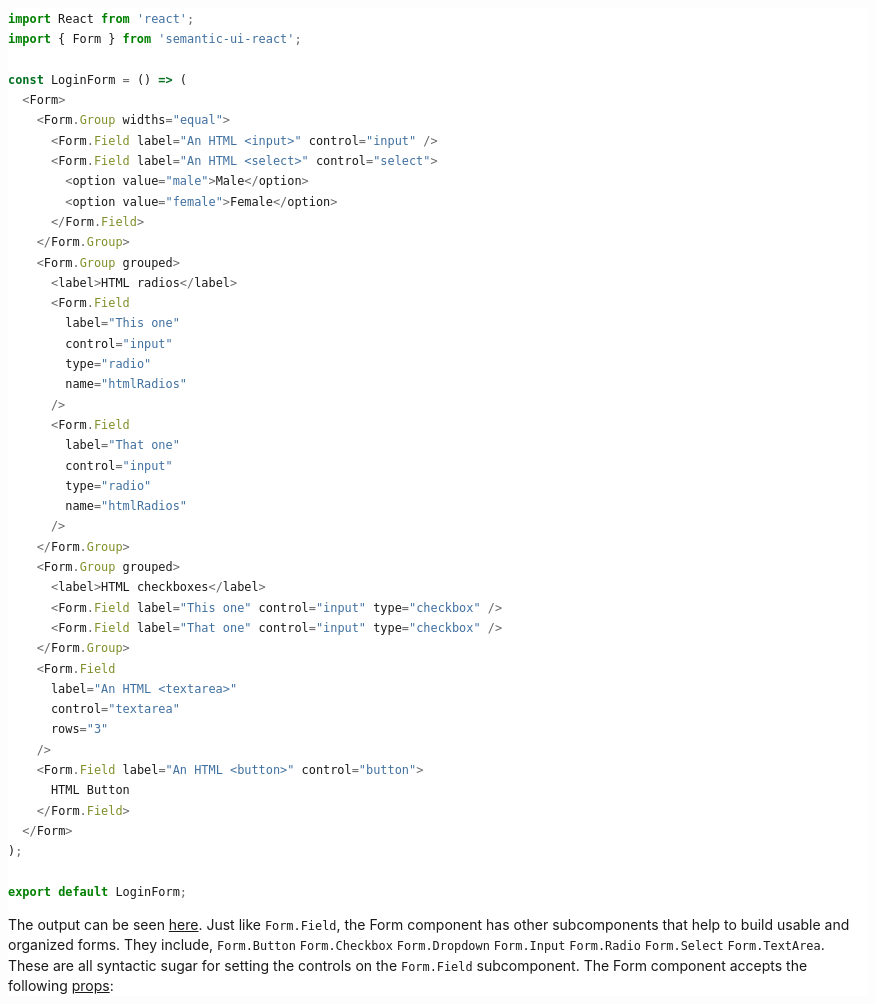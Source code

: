```javascript
import React from 'react';
import { Form } from 'semantic-ui-react';

const LoginForm = () => (
  <Form>
    <Form.Group widths="equal">
      <Form.Field label="An HTML <input>" control="input" />
      <Form.Field label="An HTML <select>" control="select">
        <option value="male">Male</option>
        <option value="female">Female</option>
      </Form.Field>
    </Form.Group>
    <Form.Group grouped>
      <label>HTML radios</label>
      <Form.Field
        label="This one"
        control="input"
        type="radio"
        name="htmlRadios"
      />
      <Form.Field
        label="That one"
        control="input"
        type="radio"
        name="htmlRadios"
      />
    </Form.Group>
    <Form.Group grouped>
      <label>HTML checkboxes</label>
      <Form.Field label="This one" control="input" type="checkbox" />
      <Form.Field label="That one" control="input" type="checkbox" />
    </Form.Group>
    <Form.Field
      label="An HTML <textarea>"
      control="textarea"
      rows="3"
    />
    <Form.Field label="An HTML <button>" control="button">
      HTML Button
    </Form.Field>
  </Form>
);

export default LoginForm;
```

The output can be seen [here](https://codesandbox.io/embed/jq54zy45w). Just like `Form.Field`, the Form component has other subcomponents that help to build usable and organized forms. They include, `Form.Button` `Form.Checkbox` `Form.Dropdown` `Form.Input` `Form.Radio` `Form.Select` `Form.TextArea`. These are all syntactic sugar for setting the controls on the `Form.Field` subcomponent. The Form component accepts the following [props](https://react.semantic-ui.com/collections/form/#shorthand-field-control-html):
